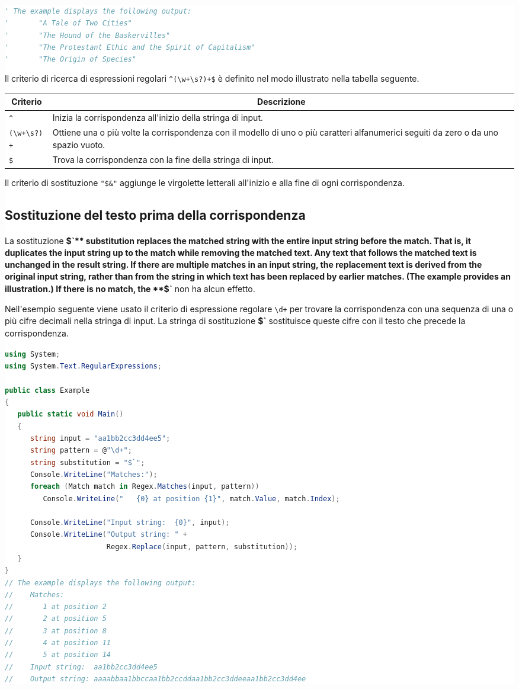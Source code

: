 ```vb
' The example displays the following output:
'       "A Tale of Two Cities"
'       "The Hound of the Baskervilles"
'       "The Protestant Ethic and the Spirit of Capitalism"
'       "The Origin of Species"
```

Il criterio di ricerca di espressioni regolari `^(\w+\s?)+$` è definito nel modo illustrato nella tabella seguente.

Criterio | Descrizione
------- | -----------
`^` | Inizia la corrispondenza all'inizio della stringa di input.
`(\w+\s?)+` | Ottiene una o più volte la corrispondenza con il modello di uno o più caratteri alfanumerici seguiti da zero o da uno spazio vuoto. 
`$` | Trova la corrispondenza con la fine della stringa di input.

Il criterio di sostituzione `"$&"` aggiunge le virgolette letterali all'inizio e alla fine di ogni corrispondenza.

## <a name="substituting-the-text-before-the-match"></a>Sostituzione del testo prima della corrispondenza

La sostituzione **$`** substitution replaces the matched string with the entire input string before the match. That is, it duplicates the input string up to the match while removing the matched text. Any text that follows the matched text is unchanged in the result string. If there are multiple matches in an input string, the replacement text is derived from the original input string, rather than from the string in which text has been replaced by earlier matches. (The example provides an illustration.) If there is no match, the **$`** non ha alcun effetto.

Nell'esempio seguente viene usato il criterio di espressione regolare `\d+` per trovare la corrispondenza con una sequenza di una o più cifre decimali nella stringa di input. La stringa di sostituzione **$`** sostituisce queste cifre con il testo che precede la corrispondenza. 

```csharp
using System;
using System.Text.RegularExpressions;

public class Example
{
   public static void Main()
   {
      string input = "aa1bb2cc3dd4ee5";
      string pattern = @"\d+";
      string substitution = "$`";
      Console.WriteLine("Matches:");
      foreach (Match match in Regex.Matches(input, pattern))
         Console.WriteLine("   {0} at position {1}", match.Value, match.Index);

      Console.WriteLine("Input string:  {0}", input);
      Console.WriteLine("Output string: " + 
                        Regex.Replace(input, pattern, substitution));
   }
}
// The example displays the following output:
//    Matches:
//       1 at position 2
//       2 at position 5
//       3 at position 8
//       4 at position 11
//       5 at position 14
//    Input string:  aa1bb2cc3dd4ee5
//    Output string: aaaabbaa1bbccaa1bb2ccddaa1bb2cc3ddeeaa1bb2cc3dd4ee
```
